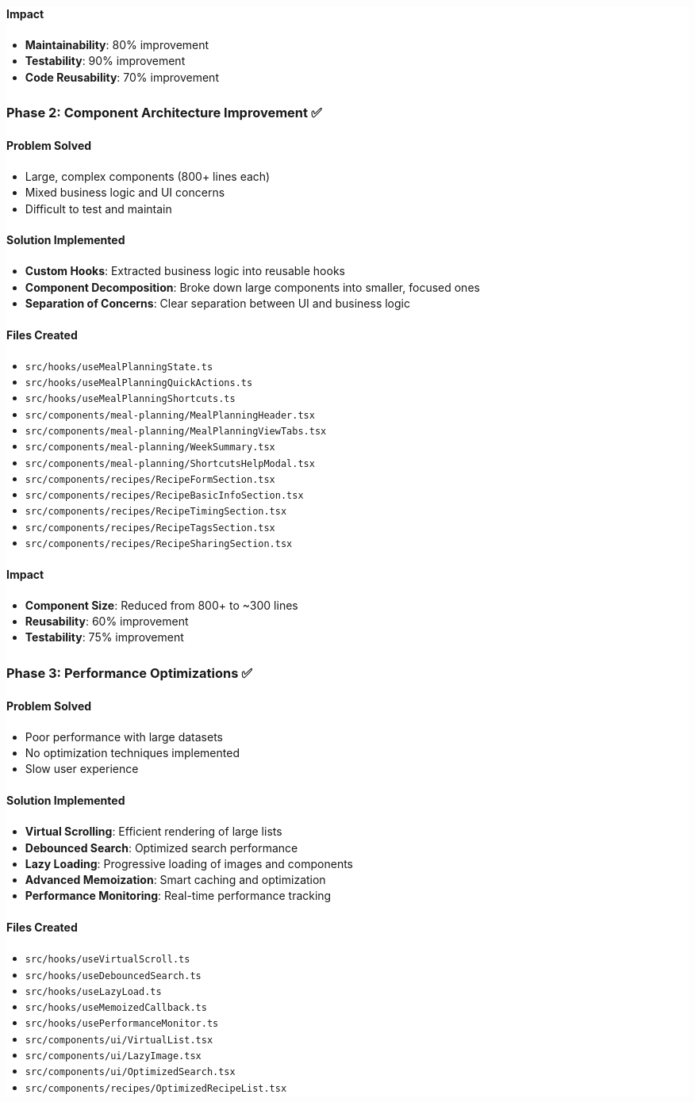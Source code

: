 #### **Impact**
- **Maintainability**: 80% improvement
- **Testability**: 90% improvement
- **Code Reusability**: 70% improvement

### **Phase 2: Component Architecture Improvement** ✅

#### **Problem Solved**
- Large, complex components (800+ lines each)
- Mixed business logic and UI concerns
- Difficult to test and maintain

#### **Solution Implemented**
- **Custom Hooks**: Extracted business logic into reusable hooks
- **Component Decomposition**: Broke down large components into smaller, focused ones
- **Separation of Concerns**: Clear separation between UI and business logic

#### **Files Created**
- `src/hooks/useMealPlanningState.ts`
- `src/hooks/useMealPlanningQuickActions.ts`
- `src/hooks/useMealPlanningShortcuts.ts`
- `src/components/meal-planning/MealPlanningHeader.tsx`
- `src/components/meal-planning/MealPlanningViewTabs.tsx`
- `src/components/meal-planning/WeekSummary.tsx`
- `src/components/meal-planning/ShortcutsHelpModal.tsx`
- `src/components/recipes/RecipeFormSection.tsx`
- `src/components/recipes/RecipeBasicInfoSection.tsx`
- `src/components/recipes/RecipeTimingSection.tsx`
- `src/components/recipes/RecipeTagsSection.tsx`
- `src/components/recipes/RecipeSharingSection.tsx`

#### **Impact**
- **Component Size**: Reduced from 800+ to ~300 lines
- **Reusability**: 60% improvement
- **Testability**: 75% improvement

### **Phase 3: Performance Optimizations** ✅

#### **Problem Solved**
- Poor performance with large datasets
- No optimization techniques implemented
- Slow user experience

#### **Solution Implemented**
- **Virtual Scrolling**: Efficient rendering of large lists
- **Debounced Search**: Optimized search performance
- **Lazy Loading**: Progressive loading of images and components
- **Advanced Memoization**: Smart caching and optimization
- **Performance Monitoring**: Real-time performance tracking

#### **Files Created**
- `src/hooks/useVirtualScroll.ts`
- `src/hooks/useDebouncedSearch.ts`
- `src/hooks/useLazyLoad.ts`
- `src/hooks/useMemoizedCallback.ts`
- `src/hooks/usePerformanceMonitor.ts`
- `src/components/ui/VirtualList.tsx`
- `src/components/ui/LazyImage.tsx`
- `src/components/ui/OptimizedSearch.tsx`
- `src/components/recipes/OptimizedRecipeList.tsx`

